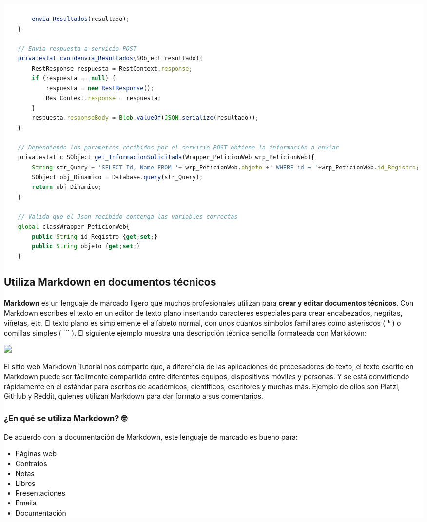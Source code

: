 ```javascript
        
        envia_Resultados(resultado);
    }

    // Envia respuesta a servicio POST
    privatestaticvoidenvia_Resultados(SObject resultado){
        RestResponse respuesta = RestContext.response;
        if (respuesta == null) {
            respuesta = new RestResponse();
            RestContext.response = respuesta;
        }
        respuesta.responseBody = Blob.valueOf(JSON.serialize(resultado));
    }

    // Dependiendo los parametros recibidos por el servicio POST obtiene la información a enviar
    privatestatic SObject get_InformacionSolicitada(Wrapper_PeticionWeb wrp_PeticionWeb){
        String str_Query = 'SELECT Id, Name FROM '+ wrp_PeticionWeb.objeto +' WHERE id = '+wrp_PeticionWeb.id_Registro;
        SObject obj_Dinamico = Database.query(str_Query);
        return obj_Dinamico;
    }

    // Valida que el Json recibido contenga las variables correctas
    global classWrapper_PeticionWeb{
        public String id_Registro {get;set;}
        public String objeto {get;set;}
    }
```
  ## Utiliza Markdown en documentos técnicos

**Markdown** es un lenguaje de marcado ligero que muchos profesionales utilizan para **crear y editar documentos técnicos**. Con Markdown escribes el texto en un editor de texto plano insertando caracteres especiales para crear encabezados, negritas, viñetas, etc. El texto plano es simplemente el alfabeto normal, con unos cuantos símbolos familiares como asteriscos ( * ) o comillas simples ( ``` ). El siguiente ejemplo muestra una descripción técnica sencilla formateada con Markdown:

![](https://i.ibb.co/jMsHgcW/mark.webp)


El sitio web [Markdown Tutorial](https://www.markdowntutorial.com) nos comparte que, a diferencia de las aplicaciones de procesadores de texto, el texto escrito en Markdown puede ser fácilmente compartido entre diferentes equipos, dispositivos móviles y personas. Y se está convirtiendo rápidamente en el estándar para escritos de académicos, científicos, escritores y muchas más. Ejemplo de ellos son Platzi, GitHub y Reddit, quienes utilizan Markdown para dar formato a sus comentarios.

  ### ¿En qué se utiliza Markdown? 🤓

De acuerdo con la documentación de Markdown, este lenguaje de marcado es bueno para:

  + Páginas web
  + Contratos
  + Notas
  + Libros
  + Presentaciones
  + Emails
  + Documentación
